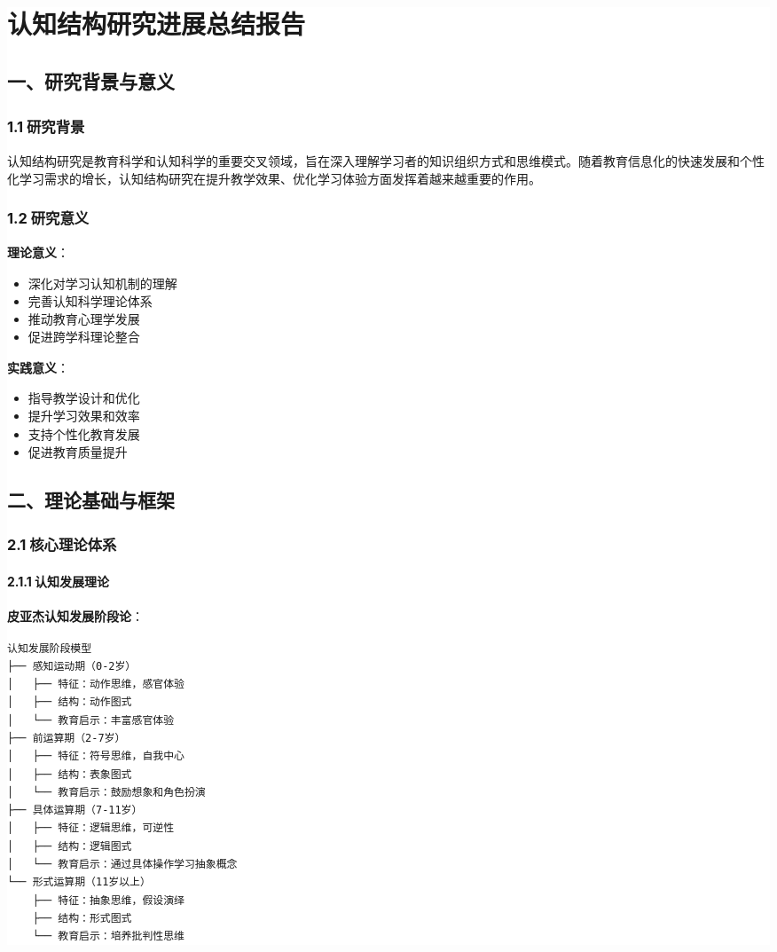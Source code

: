 # 认知结构研究进展总结报告

## 一、研究背景与意义

### 1.1 研究背景

认知结构研究是教育科学和认知科学的重要交叉领域，旨在深入理解学习者的知识组织方式和思维模式。随着教育信息化的快速发展和个性化学习需求的增长，认知结构研究在提升教学效果、优化学习体验方面发挥着越来越重要的作用。

### 1.2 研究意义

**理论意义**：

- 深化对学习认知机制的理解
- 完善认知科学理论体系
- 推动教育心理学发展
- 促进跨学科理论整合

**实践意义**：

- 指导教学设计和优化
- 提升学习效果和效率
- 支持个性化教育发展
- 促进教育质量提升

## 二、理论基础与框架

### 2.1 核心理论体系

#### 2.1.1 认知发展理论

**皮亚杰认知发展阶段论**：

```text
认知发展阶段模型
├── 感知运动期（0-2岁）
│   ├── 特征：动作思维，感官体验
│   ├── 结构：动作图式
│   └── 教育启示：丰富感官体验
├── 前运算期（2-7岁）
│   ├── 特征：符号思维，自我中心
│   ├── 结构：表象图式
│   └── 教育启示：鼓励想象和角色扮演
├── 具体运算期（7-11岁）
│   ├── 特征：逻辑思维，可逆性
│   ├── 结构：逻辑图式
│   └── 教育启示：通过具体操作学习抽象概念
└── 形式运算期（11岁以上）
    ├── 特征：抽象思维，假设演绎
    ├── 结构：形式图式
    └── 教育启示：培养批判性思维
```
